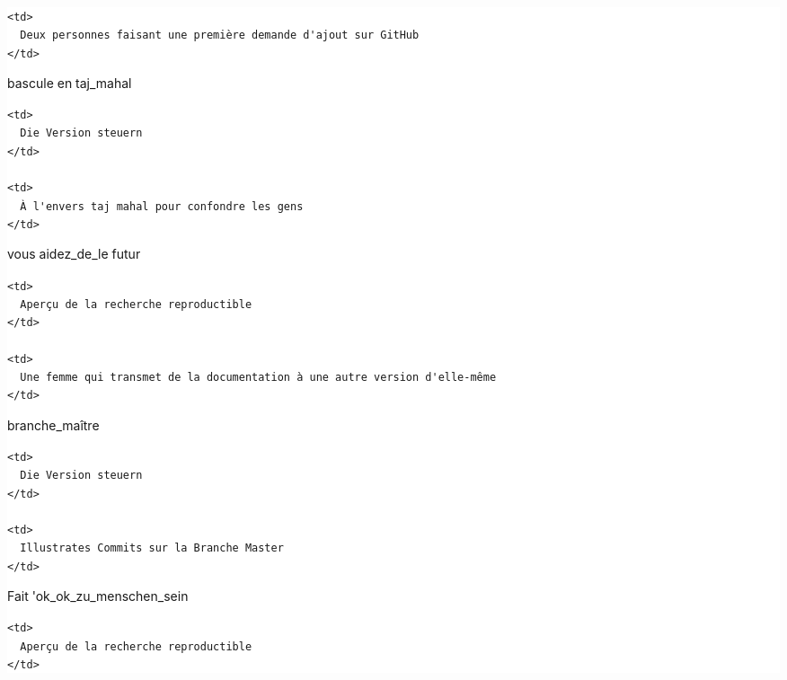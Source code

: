     <td>
      Deux personnes faisant une première demande d'ajout sur GitHub
    </td>
  </tr>
  
  <tr>
    <td>
      bascule en taj_mahal
    </td>
    
    <td>
      Die Version steuern
    </td>
    
    <td>
      À l'envers taj mahal pour confondre les gens
    </td>
  </tr>
  
  <tr>
    <td>
      vous aidez_de_le futur
    </td>
    
    <td>
      Aperçu de la recherche reproductible
    </td>
    
    <td>
      Une femme qui transmet de la documentation à une autre version d'elle-même
    </td>
  </tr>
  
  <tr>
    <td>
      branche_maître
    </td>
    
    <td>
      Die Version steuern
    </td>
    
    <td>
      Illustrates Commits sur la Branche Master
    </td>
  </tr>
  
  <tr>
    <td>
      Fait 'ok_ok_zu_menschen_sein
    </td>
    
    <td>
      Aperçu de la recherche reproductible
    </td>
    